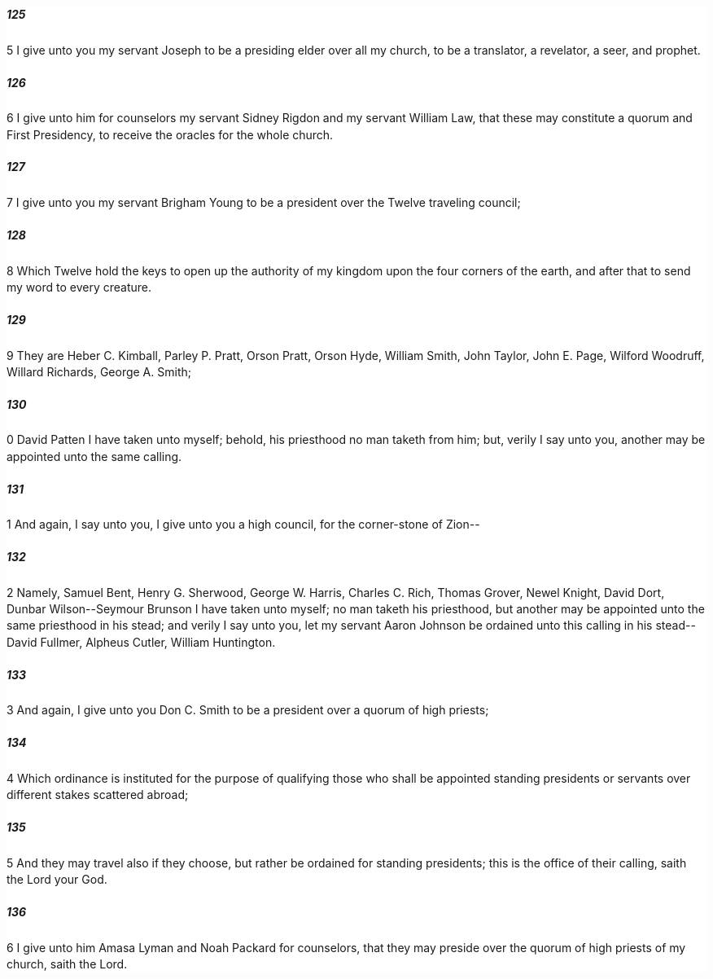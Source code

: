 ##### 125

5 I give unto you my servant Joseph to be a presiding elder over all my church, to be a translator, a revelator, a seer, and prophet.

##### 126

6 I give unto him for counselors my servant Sidney Rigdon and my servant William Law, that these may constitute a quorum and First Presidency, to receive the oracles for the whole church.

##### 127

7 I give unto you my servant Brigham Young to be a president over the Twelve traveling council;

##### 128

8 Which Twelve hold the keys to open up the authority of my kingdom upon the four corners of the earth, and after that to send my word to every creature.

##### 129

9 They are Heber C. Kimball, Parley P. Pratt, Orson Pratt, Orson Hyde, William Smith, John Taylor, John E. Page, Wilford Woodruff, Willard Richards, George A. Smith;

##### 130

0 David Patten I have taken unto myself; behold, his priesthood no man taketh from him; but, verily I say unto you, another may be appointed unto the same calling.

##### 131

1 And again, I say unto you, I give unto you a high council, for the corner-stone of Zion--

##### 132

2 Namely, Samuel Bent, Henry G. Sherwood, George W. Harris, Charles C. Rich, Thomas Grover, Newel Knight, David Dort, Dunbar Wilson--Seymour Brunson I have taken unto myself; no man taketh his priesthood, but another may be appointed unto the same priesthood in his stead; and verily I say unto you, let my servant Aaron Johnson be ordained unto this calling in his stead--David Fullmer, Alpheus Cutler, William Huntington.

##### 133

3 And again, I give unto you Don C. Smith to be a president over a quorum of high priests;

##### 134

4 Which ordinance is instituted for the purpose of qualifying those who shall be appointed standing presidents or servants over different stakes scattered abroad;

##### 135

5 And they may travel also if they choose, but rather be ordained for standing presidents; this is the office of their calling, saith the Lord your God.

##### 136

6 I give unto him Amasa Lyman and Noah Packard for counselors, that they may preside over the quorum of high priests of my church, saith the Lord.
